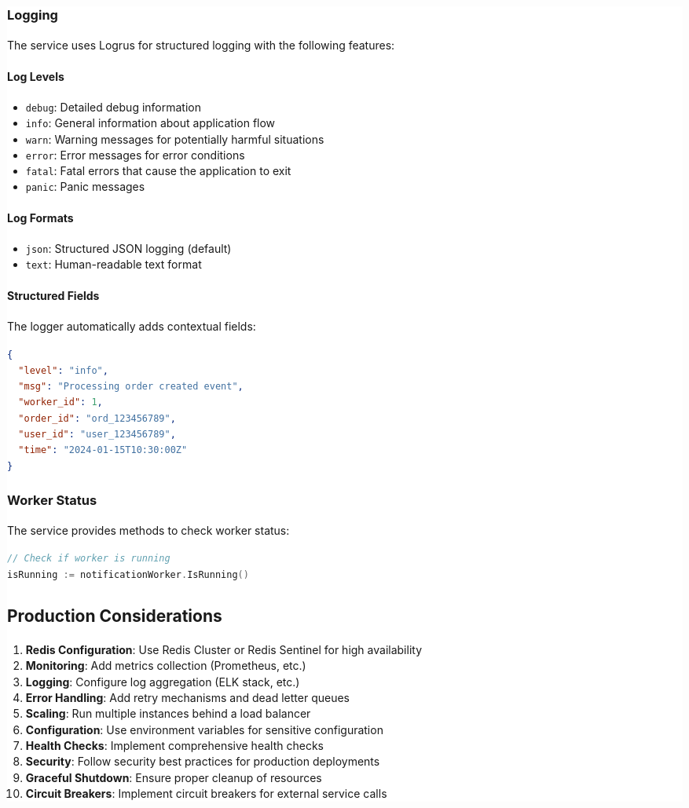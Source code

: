 ### Logging

The service uses Logrus for structured logging with the following features:

#### Log Levels

- `debug`: Detailed debug information
- `info`: General information about application flow
- `warn`: Warning messages for potentially harmful situations
- `error`: Error messages for error conditions
- `fatal`: Fatal errors that cause the application to exit
- `panic`: Panic messages

#### Log Formats

- `json`: Structured JSON logging (default)
- `text`: Human-readable text format

#### Structured Fields

The logger automatically adds contextual fields:

```json
{
  "level": "info",
  "msg": "Processing order created event",
  "worker_id": 1,
  "order_id": "ord_123456789",
  "user_id": "user_123456789",
  "time": "2024-01-15T10:30:00Z"
}
```

### Worker Status

The service provides methods to check worker status:

```go
// Check if worker is running
isRunning := notificationWorker.IsRunning()
```

## Production Considerations

1. **Redis Configuration**: Use Redis Cluster or Redis Sentinel for high availability
2. **Monitoring**: Add metrics collection (Prometheus, etc.)
3. **Logging**: Configure log aggregation (ELK stack, etc.)
4. **Error Handling**: Add retry mechanisms and dead letter queues
5. **Scaling**: Run multiple instances behind a load balancer
6. **Configuration**: Use environment variables for sensitive configuration
7. **Health Checks**: Implement comprehensive health checks
8. **Security**: Follow security best practices for production deployments
9. **Graceful Shutdown**: Ensure proper cleanup of resources
10. **Circuit Breakers**: Implement circuit breakers for external service calls
